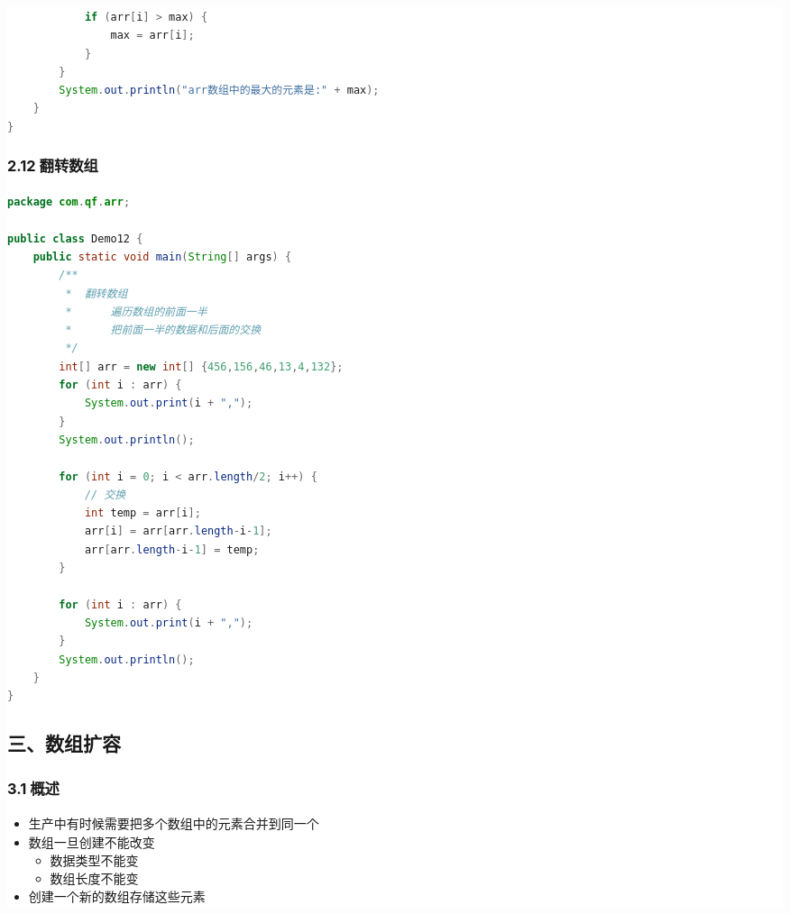 ```java
			if (arr[i] > max) {
				max = arr[i];
			}
		}
		System.out.println("arr数组中的最大的元素是:" + max);
	}
}
```

### 2.12 翻转数组

```java
package com.qf.arr;

public class Demo12 {
	public static void main(String[] args) {
		/**
		 * 	翻转数组
		 * 		遍历数组的前面一半
		 * 		把前面一半的数据和后面的交换
		 */
		int[] arr = new int[] {456,156,46,13,4,132};
		for (int i : arr) {
			System.out.print(i + ",");
		}
		System.out.println();
		
		for (int i = 0; i < arr.length/2; i++) {
			// 交换
			int temp = arr[i];
			arr[i] = arr[arr.length-i-1];
			arr[arr.length-i-1] = temp;
		}
		
		for (int i : arr) {
			System.out.print(i + ",");
		}
		System.out.println();
	}
}
```

## 三、数组扩容

### 3.1 概述

* 生产中有时候需要把多个数组中的元素合并到同一个
* 数组一旦创建不能改变
  * 数据类型不能变
  * 数组长度不能变
* 创建一个新的数组存储这些元素
